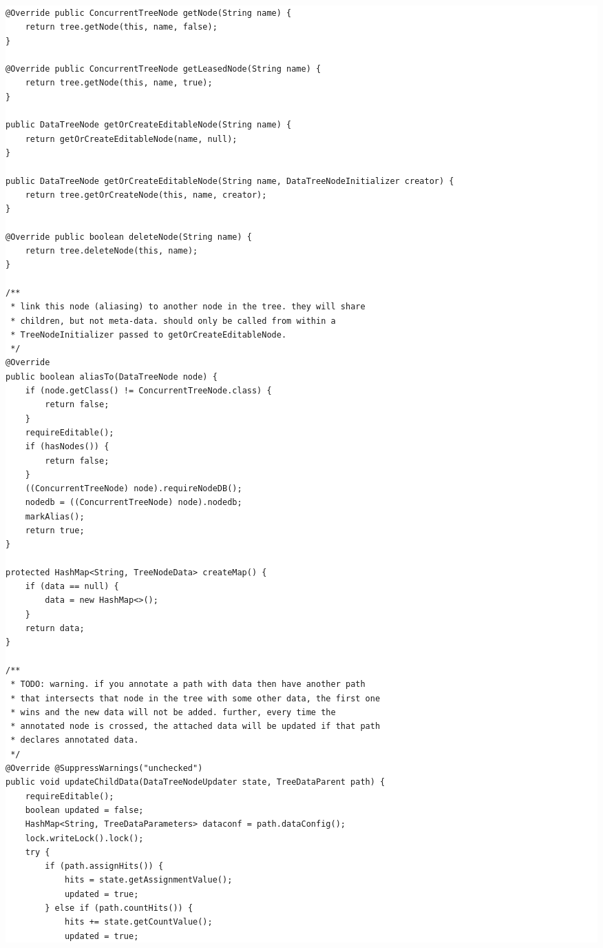     @Override public ConcurrentTreeNode getNode(String name) {
        return tree.getNode(this, name, false);
    }

    @Override public ConcurrentTreeNode getLeasedNode(String name) {
        return tree.getNode(this, name, true);
    }

    public DataTreeNode getOrCreateEditableNode(String name) {
        return getOrCreateEditableNode(name, null);
    }

    public DataTreeNode getOrCreateEditableNode(String name, DataTreeNodeInitializer creator) {
        return tree.getOrCreateNode(this, name, creator);
    }

    @Override public boolean deleteNode(String name) {
        return tree.deleteNode(this, name);
    }

    /**
     * link this node (aliasing) to another node in the tree. they will share
     * children, but not meta-data. should only be called from within a
     * TreeNodeInitializer passed to getOrCreateEditableNode.
     */
    @Override
    public boolean aliasTo(DataTreeNode node) {
        if (node.getClass() != ConcurrentTreeNode.class) {
            return false;
        }
        requireEditable();
        if (hasNodes()) {
            return false;
        }
        ((ConcurrentTreeNode) node).requireNodeDB();
        nodedb = ((ConcurrentTreeNode) node).nodedb;
        markAlias();
        return true;
    }

    protected HashMap<String, TreeNodeData> createMap() {
        if (data == null) {
            data = new HashMap<>();
        }
        return data;
    }

    /**
     * TODO: warning. if you annotate a path with data then have another path
     * that intersects that node in the tree with some other data, the first one
     * wins and the new data will not be added. further, every time the
     * annotated node is crossed, the attached data will be updated if that path
     * declares annotated data.
     */
    @Override @SuppressWarnings("unchecked")
    public void updateChildData(DataTreeNodeUpdater state, TreeDataParent path) {
        requireEditable();
        boolean updated = false;
        HashMap<String, TreeDataParameters> dataconf = path.dataConfig();
        lock.writeLock().lock();
        try {
            if (path.assignHits()) {
                hits = state.getAssignmentValue();
                updated = true;
            } else if (path.countHits()) {
                hits += state.getCountValue();
                updated = true;